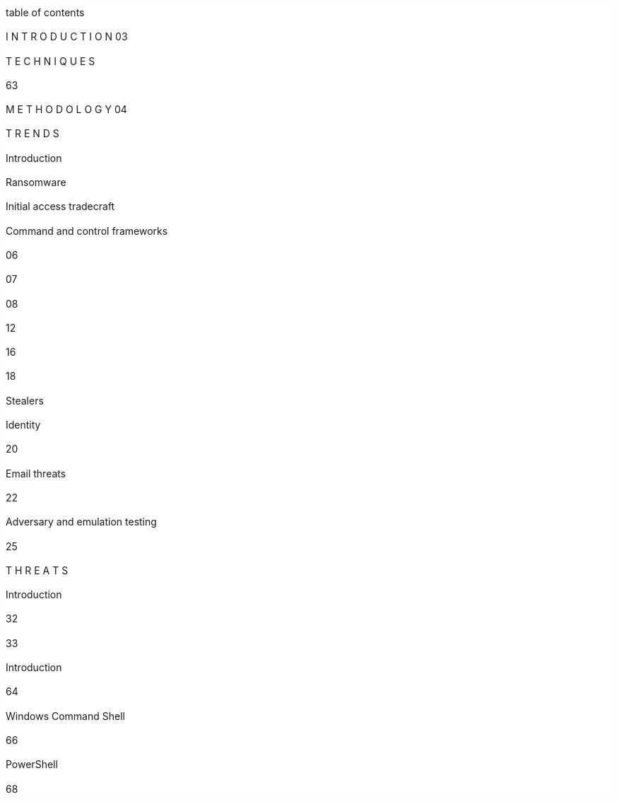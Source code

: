 table of contents

I N T R O D U C T I O N 03

T E C H N I Q U E S 

 63

M E T H O D O L O G Y 04

T R E N D S 

Introduction 

Ransomware 

Initial access tradecraft 

Command and control frameworks 

 06

 07 

 08

 12

 16

 18

Stealers 

Identity 

 20

Email threats 

 22

Adversary and emulation testing 

 25

T H R E A T S 

Introduction 

 32

 33

Introduction 

 64 

Windows Command Shell 

 66

PowerShell 

 68
